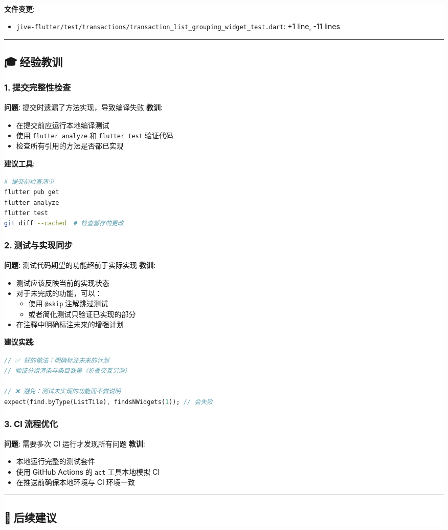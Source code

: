 **文件变更**:
- `jive-flutter/test/transactions/transaction_list_grouping_widget_test.dart`: +1 line, -11 lines

---

## 🎓 经验教训

### 1. 提交完整性检查
**问题**: 提交时遗漏了方法实现，导致编译失败
**教训**:
- 在提交前应运行本地编译测试
- 使用 `flutter analyze` 和 `flutter test` 验证代码
- 检查所有引用的方法是否都已实现

**建议工具**:
```bash
# 提交前检查清单
flutter pub get
flutter analyze
flutter test
git diff --cached  # 检查暂存的更改
```

### 2. 测试与实现同步
**问题**: 测试代码期望的功能超前于实际实现
**教训**:
- 测试应该反映当前的实现状态
- 对于未完成的功能，可以：
  - 使用 `@skip` 注解跳过测试
  - 或者简化测试只验证已实现的部分
- 在注释中明确标注未来的增强计划

**建议实践**:
```dart
// ✅ 好的做法：明确标注未来的计划
// 验证分组渲染与条目数量（折叠交互另测）

// ❌ 避免：测试未实现的功能而不做说明
expect(find.byType(ListTile), findsNWidgets(1)); // 会失败
```

### 3. CI 流程优化
**问题**: 需要多次 CI 运行才发现所有问题
**教训**:
- 本地运行完整的测试套件
- 使用 GitHub Actions 的 `act` 工具本地模拟 CI
- 在推送前确保本地环境与 CI 环境一致

---

## 🚀 后续建议
